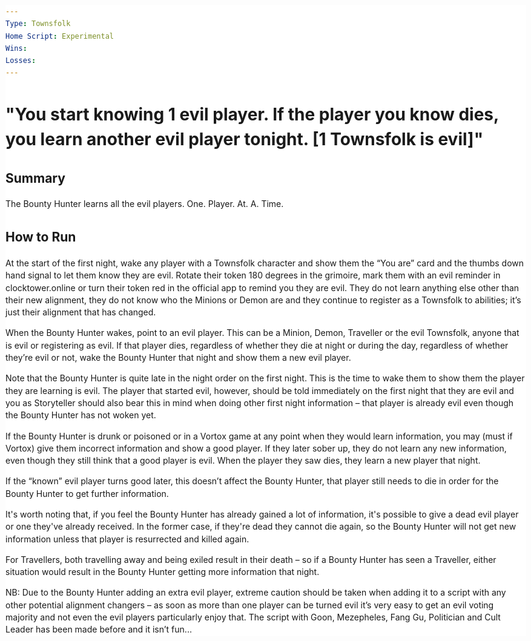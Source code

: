 ```yaml
---
Type: Townsfolk
Home Script: Experimental
Wins: 
Losses:
---
```

# "You start knowing 1 evil player. If the player you know dies, you learn another evil player tonight. [1 Townsfolk is evil]"

## Summary
The Bounty Hunter learns all the evil players. One. Player. At. A. Time.
## How to Run
At the start of the first night, wake any player with a Townsfolk character and show them the “You are” card and the thumbs down hand signal to let them know they are evil. Rotate their token 180 degrees in the grimoire, mark them with an evil reminder in clocktower.online or turn their token red in the official app to remind you they are evil. They do not learn anything else other than their new alignment, they do not know who the Minions or Demon are and they continue to register as a Townsfolk to abilities; it’s just their alignment that has changed.

When the Bounty Hunter wakes, point to an evil player. This can be a Minion, Demon, Traveller or the evil Townsfolk, anyone that is evil or registering as evil. If that player dies, regardless of whether they die at night or during the day, regardless of whether they’re evil or not, wake the Bounty Hunter that night and show them a new evil player.

Note that the Bounty Hunter is quite late in the night order on the first night. This is the time to wake them to show them the player they are learning is evil. The player that started evil, however, should be told immediately on the first night that they are evil and you as Storyteller should also bear this in mind when doing other first night information – that player is already evil even though the Bounty Hunter has not woken yet.

If the Bounty Hunter is drunk or poisoned or in a Vortox game at any point when they would learn information, you may (must if Vortox) give them incorrect information and show a good player. If they later sober up, they do not learn any new information, even though they still think that a good player is evil. When the player they saw dies, they learn a new player that night.

If the “known” evil player turns good later, this doesn’t affect the Bounty Hunter, that player still needs to die in order for the Bounty Hunter to get further information.

It's worth noting that, if you feel the Bounty Hunter has already gained a lot of information, it's possible to give a dead evil player or one they've already received. In the former case, if they're dead they cannot die again, so the Bounty Hunter will not get new information unless that player is resurrected and killed again.

For Travellers, both travelling away and being exiled result in their death – so if a Bounty Hunter has seen a Traveller, either situation would result in the Bounty Hunter getting more information that night.

NB: Due to the Bounty Hunter adding an extra evil player, extreme caution should be taken when adding it to a script with any other potential alignment changers – as soon as more than one player can be turned evil it’s very easy to get an evil voting majority and not even the evil players particularly enjoy that. The script with Goon, Mezepheles, Fang Gu, Politician and Cult Leader has been made before and it isn’t fun...
